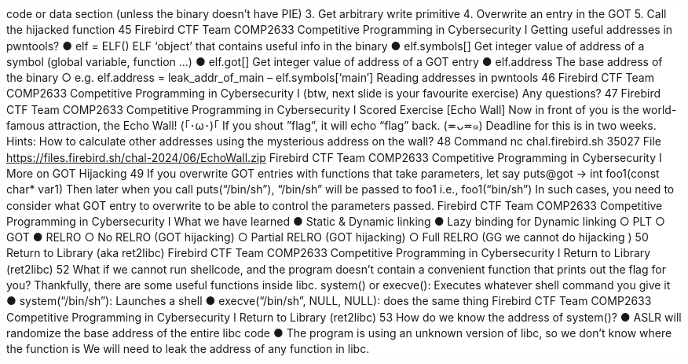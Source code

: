 code or data section (unless the binary doesn’t have PIE)
3. Get arbitrary write primitive
4. Overwrite an entry in the GOT
5. Call the hijacked function
45
Firebird CTF Team COMP2633 Competitive Programming in Cybersecurity I
Getting useful addresses in pwntools?
● elf = ELF(<path to binary>) ELF ‘object’ that contains useful info in the binary
● elf.symbols[<symbol name>] Get integer value of address of a symbol (global variable, function …)
● elf.got[<function name>] Get integer value of address of a GOT entry
● elf.address The base address of the binary
○ e.g. elf.address = leak_addr_of_main – elf.symbols[‘main’]
Reading addresses in pwntools
46
Firebird CTF Team COMP2633 Competitive Programming in Cybersecurity I
(btw, next slide is your favourite exercise)
Any questions?
47
Firebird CTF Team COMP2633 Competitive Programming in Cybersecurity I
Scored Exercise [Echo Wall]
Now in front of you is the world-famous attraction, the Echo Wall! (｢･ω･)｢
If you shout ”flag”, it will echo “flag” back. (≖ᴗ≖๑)
Deadline for this is in two weeks.
Hints: How to calculate other addresses using the mysterious address on the wall?
48
Command nc chal.firebird.sh 35027
File https://files.firebird.sh/chal-2024/06/EchoWall.zip
Firebird CTF Team COMP2633 Competitive Programming in Cybersecurity I
More on GOT Hijacking
49
If you overwrite GOT entries with functions that take parameters, let say
puts@got -> int foo1(const char* var1)
Then later when you call puts(“/bin/sh”),
“/bin/sh” will be passed to foo1 i.e., foo1(“bin/sh”)
In such cases, you need to consider what GOT entry to overwrite to be able to
control the parameters passed.
Firebird CTF Team COMP2633 Competitive Programming in Cybersecurity I
What we have learned
● Static & Dynamic linking
● Lazy binding for Dynamic linking
○ PLT
○ GOT
● RELRO
○ No RELRO (GOT hijacking)
○ Partial RELRO (GOT hijacking)
○ Full RELRO (GG we cannot do hijacking )
50
Return to Library (aka ret2libc)
Firebird CTF Team COMP2633 Competitive Programming in Cybersecurity I
Return to Library (ret2libc)
52
What if we cannot run shellcode, and the program doesn’t contain a
convenient function that prints out the flag for you?
Thankfully, there are some useful functions inside libc.
system() or execve(): Executes whatever shell command you give it
● system(“/bin/sh”): Launches a shell
● execve(“/bin/sh”, NULL, NULL): does the same thing
Firebird CTF Team COMP2633 Competitive Programming in Cybersecurity I
Return to Library (ret2libc)
53
How do we know the address of system()?
● ASLR will randomize the base address of the entire libc code
● The program is using an unknown version of libc, so we don’t know where the function is
We will need to leak the address of any function in libc.